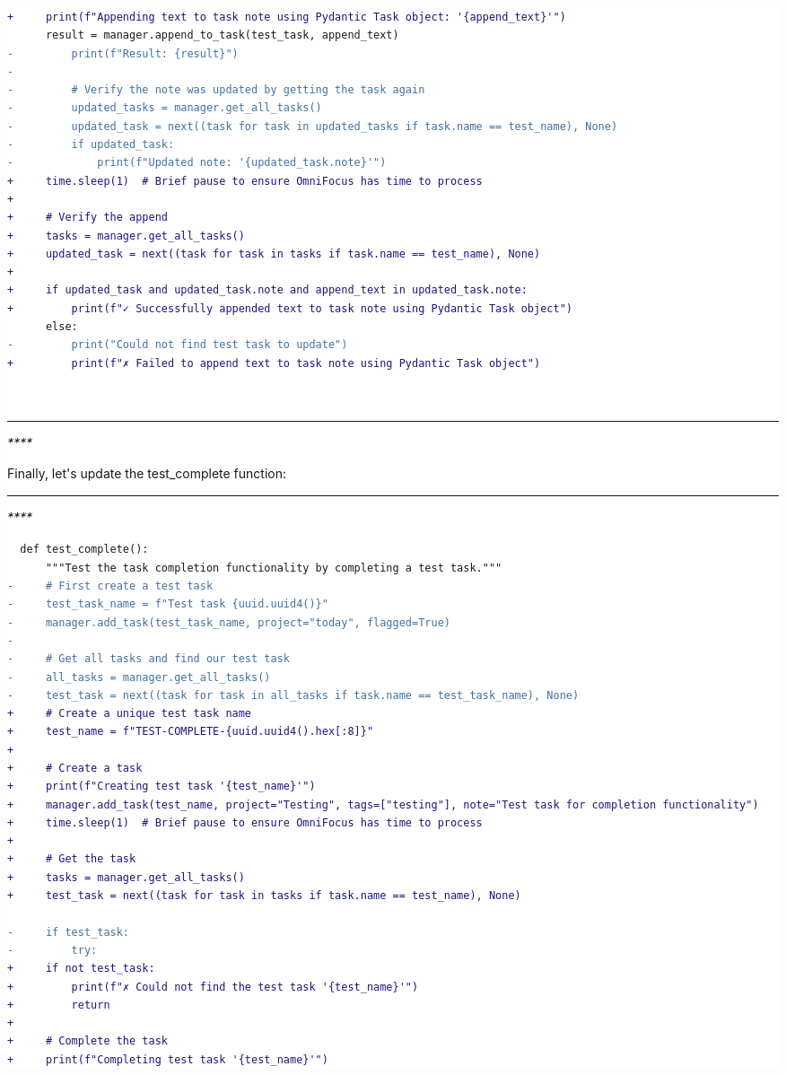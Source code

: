 ```diff
+     print(f"Appending text to task note using Pydantic Task object: '{append_text}'")
      result = manager.append_to_task(test_task, append_text)
-         print(f"Result: {result}")
-         
-         # Verify the note was updated by getting the task again
-         updated_tasks = manager.get_all_tasks()
-         updated_task = next((task for task in updated_tasks if task.name == test_name), None)
-         if updated_task:
-             print(f"Updated note: '{updated_task.note}'")
+     time.sleep(1)  # Brief pause to ensure OmniFocus has time to process
+     
+     # Verify the append
+     tasks = manager.get_all_tasks()
+     updated_task = next((task for task in tasks if task.name == test_name), None)
+     
+     if updated_task and updated_task.note and append_text in updated_task.note:
+         print(f"✓ Successfully appended text to task note using Pydantic Task object")
      else:
-         print("Could not find test task to update")
+         print(f"✗ Failed to append text to task note using Pydantic Task object")
  
  
```

---

_****_

Finally, let's update the test_complete function:

---

_****_

```diff
  def test_complete():
      """Test the task completion functionality by completing a test task."""
-     # First create a test task
-     test_task_name = f"Test task {uuid.uuid4()}"
-     manager.add_task(test_task_name, project="today", flagged=True)
-     
-     # Get all tasks and find our test task
-     all_tasks = manager.get_all_tasks()
-     test_task = next((task for task in all_tasks if task.name == test_task_name), None)
+     # Create a unique test task name
+     test_name = f"TEST-COMPLETE-{uuid.uuid4().hex[:8]}"
+     
+     # Create a task
+     print(f"Creating test task '{test_name}'")
+     manager.add_task(test_name, project="Testing", tags=["testing"], note="Test task for completion functionality")
+     time.sleep(1)  # Brief pause to ensure OmniFocus has time to process
+     
+     # Get the task
+     tasks = manager.get_all_tasks()
+     test_task = next((task for task in tasks if task.name == test_name), None)
      
-     if test_task:
-         try:
+     if not test_task:
+         print(f"✗ Could not find the test task '{test_name}'")
+         return
+     
+     # Complete the task
+     print(f"Completing test task '{test_name}'")
```